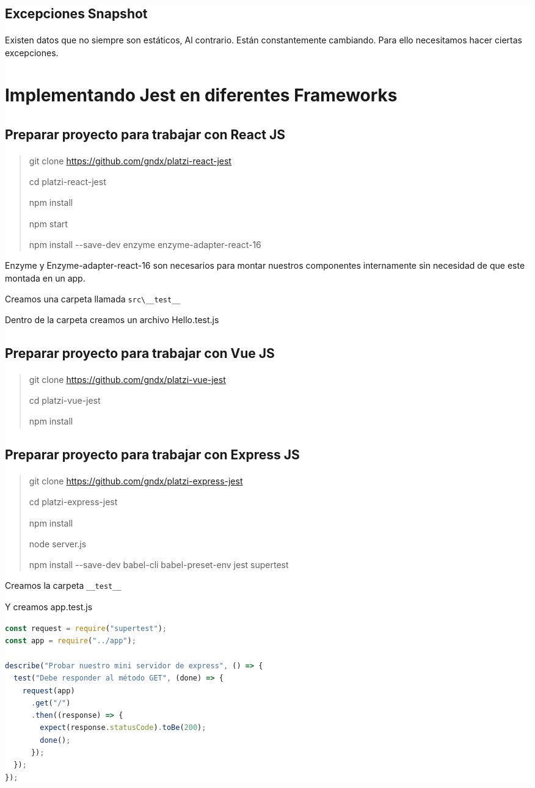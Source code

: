 ## Excepciones Snapshot

Existen datos que no siempre son estáticos, Al contrario. Están constantemente cambiando. Para ello necesitamos hacer ciertas excepciones.

# Implementando Jest en diferentes Frameworks

## Preparar proyecto para trabajar con React JS

> git clone https://github.com/gndx/platzi-react-jest
>
> cd platzi-react-jest
>
> npm install
>
> npm start
>
> npm install --save-dev enzyme enzyme-adapter-react-16

Enzyme y Enzyme-adapter-react-16 son necesarios para montar nuestros componentes internamente sin necesidad de que este montada en un app.

Creamos una carpeta llamada `src\__test__`

Dentro de la carpeta creamos un archivo Hello.test.js

## Preparar proyecto para trabajar con Vue JS

> git clone https://github.com/gndx/platzi-vue-jest
>
> cd platzi-vue-jest
>
> npm install

## Preparar proyecto para trabajar con Express JS

> git clone https://github.com/gndx/platzi-express-jest
>
> cd platzi-express-jest
>
> npm install
>
> node server.js
>
> npm install --save-dev babel-cli babel-preset-env jest supertest

Creamos la carpeta `__test__`

Y creamos app.test.js

```javascript
const request = require("supertest");
const app = require("../app");

describe("Probar nuestro mini servidor de express", () => {
  test("Debe responder al método GET", (done) => {
    request(app)
      .get("/")
      .then((response) => {
        expect(response.statusCode).toBe(200);
        done();
      });
  });
});
```